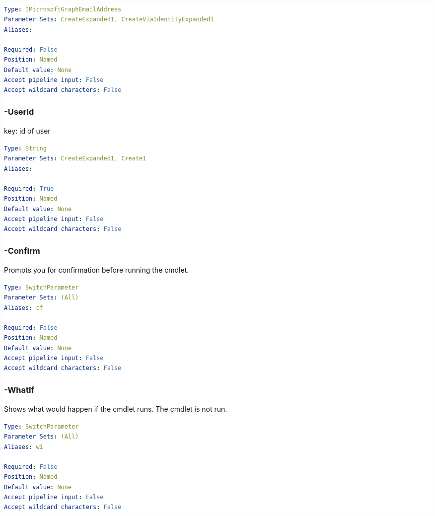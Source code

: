 ```yaml
Type: IMicrosoftGraphEmailAddress
Parameter Sets: CreateExpanded1, CreateViaIdentityExpanded1
Aliases:

Required: False
Position: Named
Default value: None
Accept pipeline input: False
Accept wildcard characters: False
```

### -UserId
key: id of user

```yaml
Type: String
Parameter Sets: CreateExpanded1, Create1
Aliases:

Required: True
Position: Named
Default value: None
Accept pipeline input: False
Accept wildcard characters: False
```

### -Confirm
Prompts you for confirmation before running the cmdlet.

```yaml
Type: SwitchParameter
Parameter Sets: (All)
Aliases: cf

Required: False
Position: Named
Default value: None
Accept pipeline input: False
Accept wildcard characters: False
```

### -WhatIf
Shows what would happen if the cmdlet runs.
The cmdlet is not run.

```yaml
Type: SwitchParameter
Parameter Sets: (All)
Aliases: wi

Required: False
Position: Named
Default value: None
Accept pipeline input: False
Accept wildcard characters: False
```
